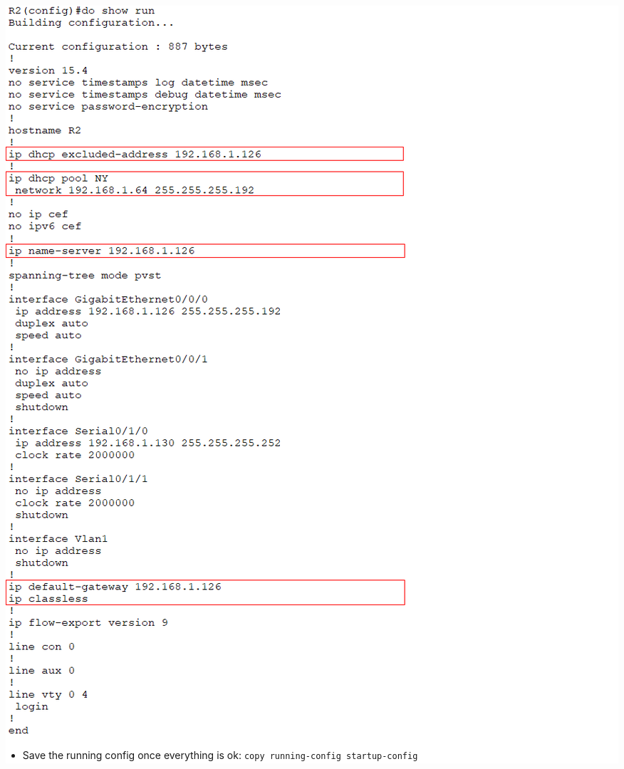 ![New Yor R2 Show Running Configuration](/screenshot/003/config-r2_show-run.png)
- Save the running config once everything is ok: ```copy running-config startup-config```
